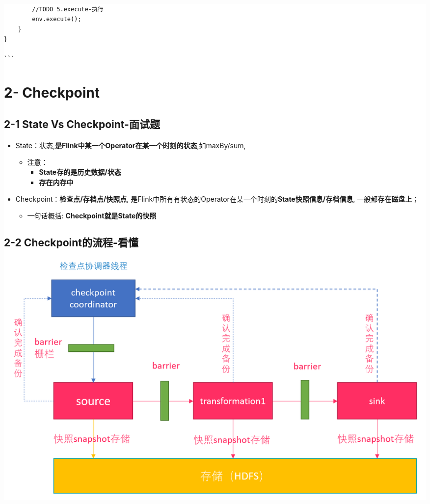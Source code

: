             //TODO 5.execute-执行
            env.execute();
        }
    }
    
    ```

    



# 2- Checkpoint



## 2-1 State Vs Checkpoint-面试题

- State：状态,**是Flink中某一个Operator在某一个时刻的状态**,如maxBy/sum,
  - 注意：
    - **State存的是历史数据/状态**
    - **存在内存中**



- Checkpoint：**检查点/存档点/快照点**, 是Flink中所有有状态的Operator在某一个时刻的**State快照信息/存档信息**, 一般都**存在磁盘上**；
  - 一句话概括: **Checkpoint就是State的快照**



## 2-2 Checkpoint的流程-看懂

![1615167156691](images/1615167156691.png)
